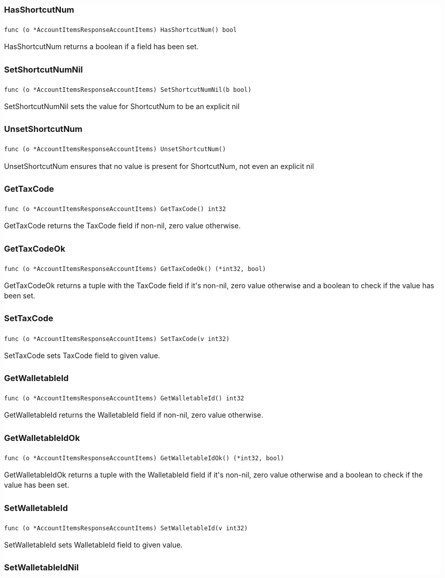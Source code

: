 ### HasShortcutNum

`func (o *AccountItemsResponseAccountItems) HasShortcutNum() bool`

HasShortcutNum returns a boolean if a field has been set.

### SetShortcutNumNil

`func (o *AccountItemsResponseAccountItems) SetShortcutNumNil(b bool)`

 SetShortcutNumNil sets the value for ShortcutNum to be an explicit nil

### UnsetShortcutNum
`func (o *AccountItemsResponseAccountItems) UnsetShortcutNum()`

UnsetShortcutNum ensures that no value is present for ShortcutNum, not even an explicit nil
### GetTaxCode

`func (o *AccountItemsResponseAccountItems) GetTaxCode() int32`

GetTaxCode returns the TaxCode field if non-nil, zero value otherwise.

### GetTaxCodeOk

`func (o *AccountItemsResponseAccountItems) GetTaxCodeOk() (*int32, bool)`

GetTaxCodeOk returns a tuple with the TaxCode field if it's non-nil, zero value otherwise
and a boolean to check if the value has been set.

### SetTaxCode

`func (o *AccountItemsResponseAccountItems) SetTaxCode(v int32)`

SetTaxCode sets TaxCode field to given value.


### GetWalletableId

`func (o *AccountItemsResponseAccountItems) GetWalletableId() int32`

GetWalletableId returns the WalletableId field if non-nil, zero value otherwise.

### GetWalletableIdOk

`func (o *AccountItemsResponseAccountItems) GetWalletableIdOk() (*int32, bool)`

GetWalletableIdOk returns a tuple with the WalletableId field if it's non-nil, zero value otherwise
and a boolean to check if the value has been set.

### SetWalletableId

`func (o *AccountItemsResponseAccountItems) SetWalletableId(v int32)`

SetWalletableId sets WalletableId field to given value.


### SetWalletableIdNil
